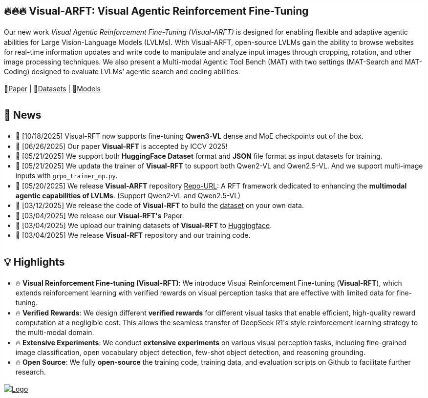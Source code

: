## 🔥🔥🔥 Visual-ARFT: Visual Agentic Reinforcement Fine-Tuning
Our new work *Visual Agentic Reinforcement Fine-Tuning (Visual-ARFT)* is designed for enabling flexible and adaptive agentic abilities for Large Vision-Language Models (LVLMs). With Visual-ARFT, open-source LVLMs gain the ability to browse websites for real-time information updates and write code to manipulate and analyze input images through cropping, rotation, and other image processing techniques. We also present a Multi-modal Agentic Tool Bench (MAT) with two settings (MAT-Search and MAT-Coding) designed to evaluate LVLMs’ agentic search and coding abilities. 

📖<a href="https://arxiv.org/abs/2505.14246">Paper</a> | 🤗<a href="https://huggingface.co/datasets/laolao77/MAT">Datasets</a> | 🤗<a href="https://huggingface.co/collections/laolao77/visual-arft-682c601d0e35ac6470adfe9f">Models</a>


## 📢 News
- 🚀 [10/18/2025] Visual-RFT now supports fine-tuning **Qwen3-VL** dense and MoE checkpoints out of the box.
- 🚀 [06/26/2025] Our paper **Visual-RFT** is accepted by ICCV 2025!
- 🚀 [05/21/2025] We support both **HuggingFace Dataset** format and **JSON** file format as input datasets for training.
- 🚀 [05/21/2025] We updata the trainer of **Visual-RFT** to support both Qwen2-VL and Qwen2.5-VL. And we support multi-image inputs with `grpo_trainer_mp.py`.
- 🚀 [05/20/2025] We release **Visual-ARFT** repository <a href="https://github.com/Liuziyu77/Visual-RFT/tree/main/Visual-ARFT">Repo-URL</a>: A RFT framework dedicated to enhancing the **multimodal agentic capabilities of LVLMs**. (Support Qwen2-VL and Qwen2.5-VL)
- 🚀 [03/12/2025] We release the code of **Visual-RFT** to build the <a href="https://github.com/Liuziyu77/Visual-RFT/tree/main/dataset">dataset</a> on your own data.
- 🚀 [03/04/2025] We release our **Visual-RFT's** <a href="https://arxiv.org/abs/2503.01785">Paper</a>.
- 🚀 [03/04/2025] We upload our training datasets of **Visual-RFT** to <a href="https://huggingface.co/collections/laolao77/virft-datasets-67bc271b6f2833eccc0651df">Huggingface</a>.
- 🚀 [03/04/2025] We release **Visual-RFT** repository and our training code.

## 💡 Highlights
- 🔥 **Visual Reinforcement Fine-tuning (Visual-RFT)**: We introduce Visual Reinforcement Fine-tuning (**Visual-RFT**), which extends reinforcement learning with verified rewards on visual perception tasks that are effective with limited data for fine-tuning.
- 🔥 **Verified Rewards**: We design different **verified rewards** for different visual tasks that enable efficient, high-quality reward computation at a negligible cost. This allows the seamless transfer of DeepSeek R1's style reinforcement learning strategy to the multi-modal domain.
- 🔥 **Extensive Experiments**: We conduct **extensive experiments** on various visual perception tasks, including fine-grained image classification, open vocabulary object detection, few-shot object detection, and reasoning grounding.
- 🔥 **Open Source**: We fully **open-source** the training code, training data, and evaluation scripts on Github to facilitate further research.


<a href="">
  <img src="assets/teaser.png" alt="Logo" >
</a>
